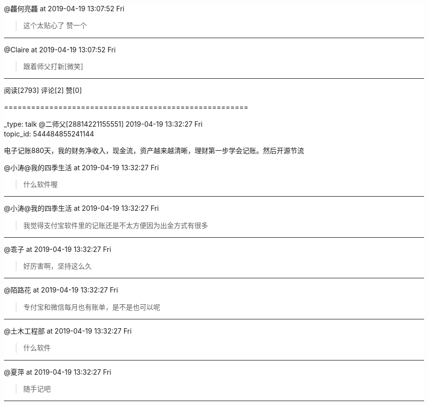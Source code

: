 @龘何亮龘 at 2019-04-19 13:07:52 Fri

> 这个太贴心了 赞一个

----------

@Claire at 2019-04-19 13:07:52 Fri

> 跟着师父打新[微笑]

----------



阅读[2793]  评论[2]  赞[0] 

======================================================






_type: talk
@二师父[28814221155551]
2019-04-19 13:32:27 Fri  
topic_id: 544484855241144

<e type="hashtag" hid="825185581842" title="#记账#" /> 电子记账880天，我的财务净收入，现金流，资产越来越清晰，理财第一步学会记账。然后开源节流

@小涛@我的四季生活 at 2019-04-19 13:32:27 Fri

> 什么软件喔

----------

@小涛@我的四季生活 at 2019-04-19 13:32:27 Fri

> 我觉得支付宝软件里的记账还是不太方便因为出金方式有很多

----------

@乖子 at 2019-04-19 13:32:27 Fri

> 好厉害啊，坚持这么久

----------

@陌路花 at 2019-04-19 13:32:27 Fri

> 专付宝和微信每月也有账单，是不是也可以呢

----------

@土木工程部 at 2019-04-19 13:32:27 Fri

> 什么软件

----------

@夏萍 at 2019-04-19 13:32:27 Fri

> 随手记吧

----------
